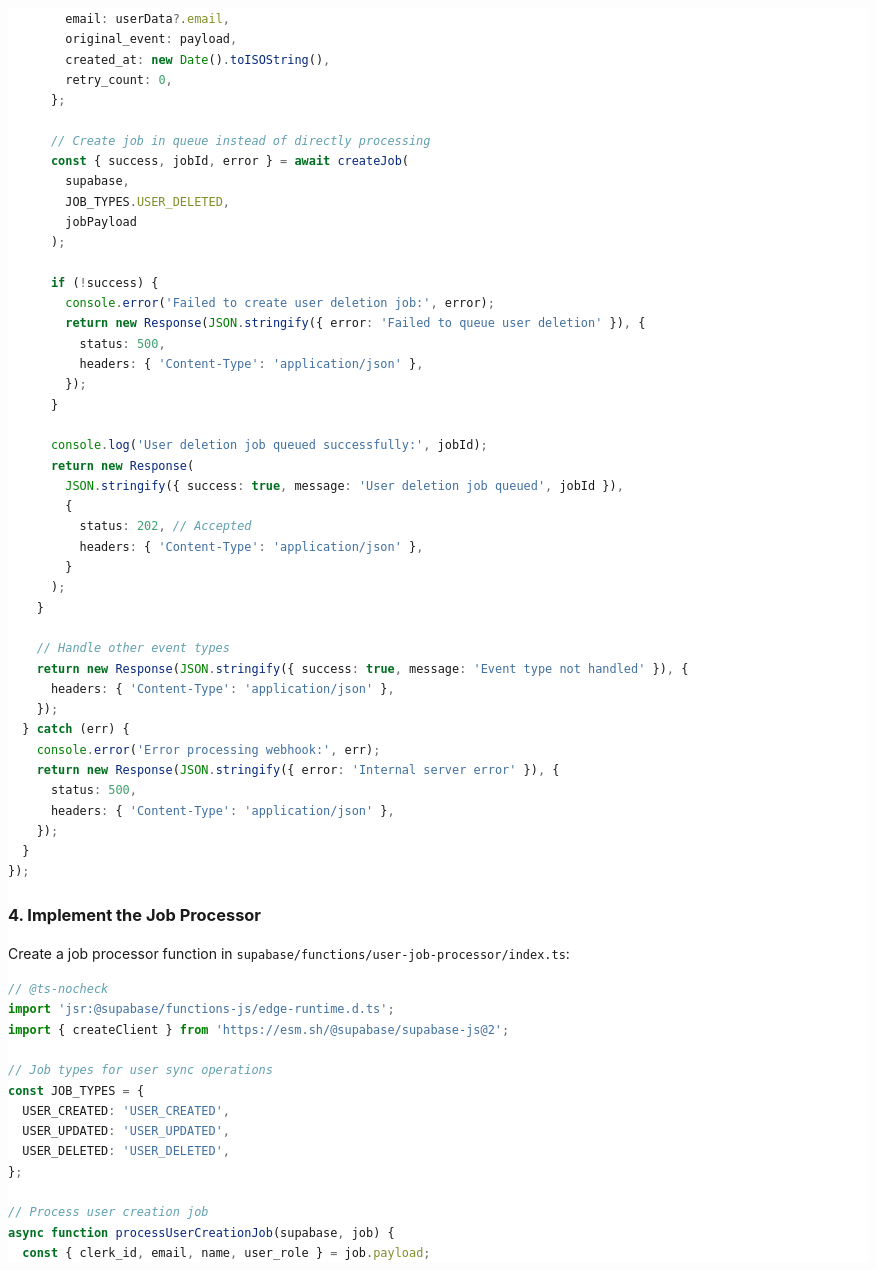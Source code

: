 ```typescript
        email: userData?.email,
        original_event: payload,
        created_at: new Date().toISOString(),
        retry_count: 0,
      };

      // Create job in queue instead of directly processing
      const { success, jobId, error } = await createJob(
        supabase,
        JOB_TYPES.USER_DELETED,
        jobPayload
      );

      if (!success) {
        console.error('Failed to create user deletion job:', error);
        return new Response(JSON.stringify({ error: 'Failed to queue user deletion' }), {
          status: 500,
          headers: { 'Content-Type': 'application/json' },
        });
      }

      console.log('User deletion job queued successfully:', jobId);
      return new Response(
        JSON.stringify({ success: true, message: 'User deletion job queued', jobId }),
        {
          status: 202, // Accepted
          headers: { 'Content-Type': 'application/json' },
        }
      );
    }

    // Handle other event types
    return new Response(JSON.stringify({ success: true, message: 'Event type not handled' }), {
      headers: { 'Content-Type': 'application/json' },
    });
  } catch (err) {
    console.error('Error processing webhook:', err);
    return new Response(JSON.stringify({ error: 'Internal server error' }), {
      status: 500,
      headers: { 'Content-Type': 'application/json' },
    });
  }
});
```

### 4. Implement the Job Processor

Create a job processor function in `supabase/functions/user-job-processor/index.ts`:

```typescript
// @ts-nocheck
import 'jsr:@supabase/functions-js/edge-runtime.d.ts';
import { createClient } from 'https://esm.sh/@supabase/supabase-js@2';

// Job types for user sync operations
const JOB_TYPES = {
  USER_CREATED: 'USER_CREATED',
  USER_UPDATED: 'USER_UPDATED',
  USER_DELETED: 'USER_DELETED',
};

// Process user creation job
async function processUserCreationJob(supabase, job) {
  const { clerk_id, email, name, user_role } = job.payload;
```